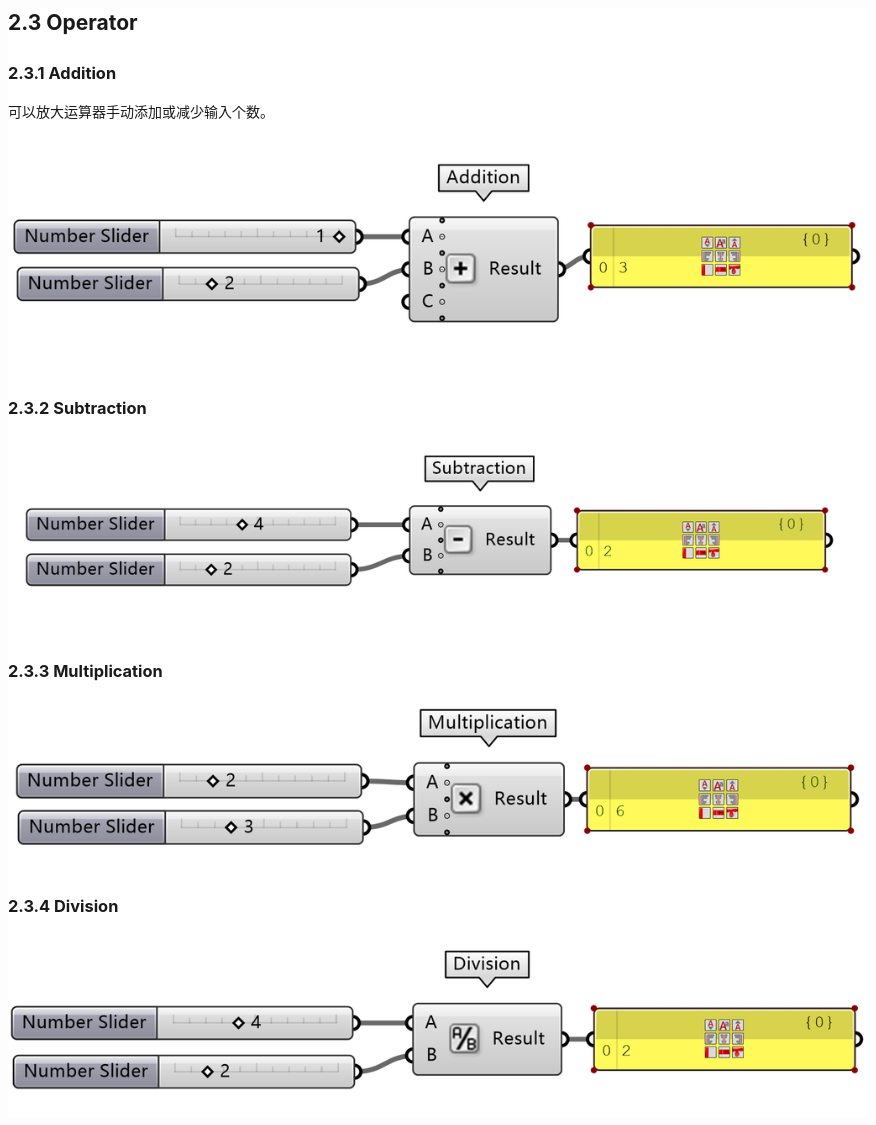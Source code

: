 ## 2.3 Operator
### 2.3.1 Addition
可以放大运算器手动添加或减少输入个数。  

<a href=""><img src="./imgs\appendix_component\2_3_Addition.png" height="auto" width=1000 title="caDesign"></a>  

### 2.3.2 Subtraction
<a href=""><img src="./imgs\appendix_component\2_3_Subtraction.png" height="auto" width=1000 title="caDesign"></a> 

### 2.3.3 Multiplication
<a href=""><img src="./imgs\appendix_component\2_3_Multiplication.png" height="auto" width=1000 title="caDesign"></a>

### 2.3.4 Division
<a href=""><img src="./imgs\appendix_component\2_3_Division.png" height="auto" width=1000 title="caDesign"></a>
